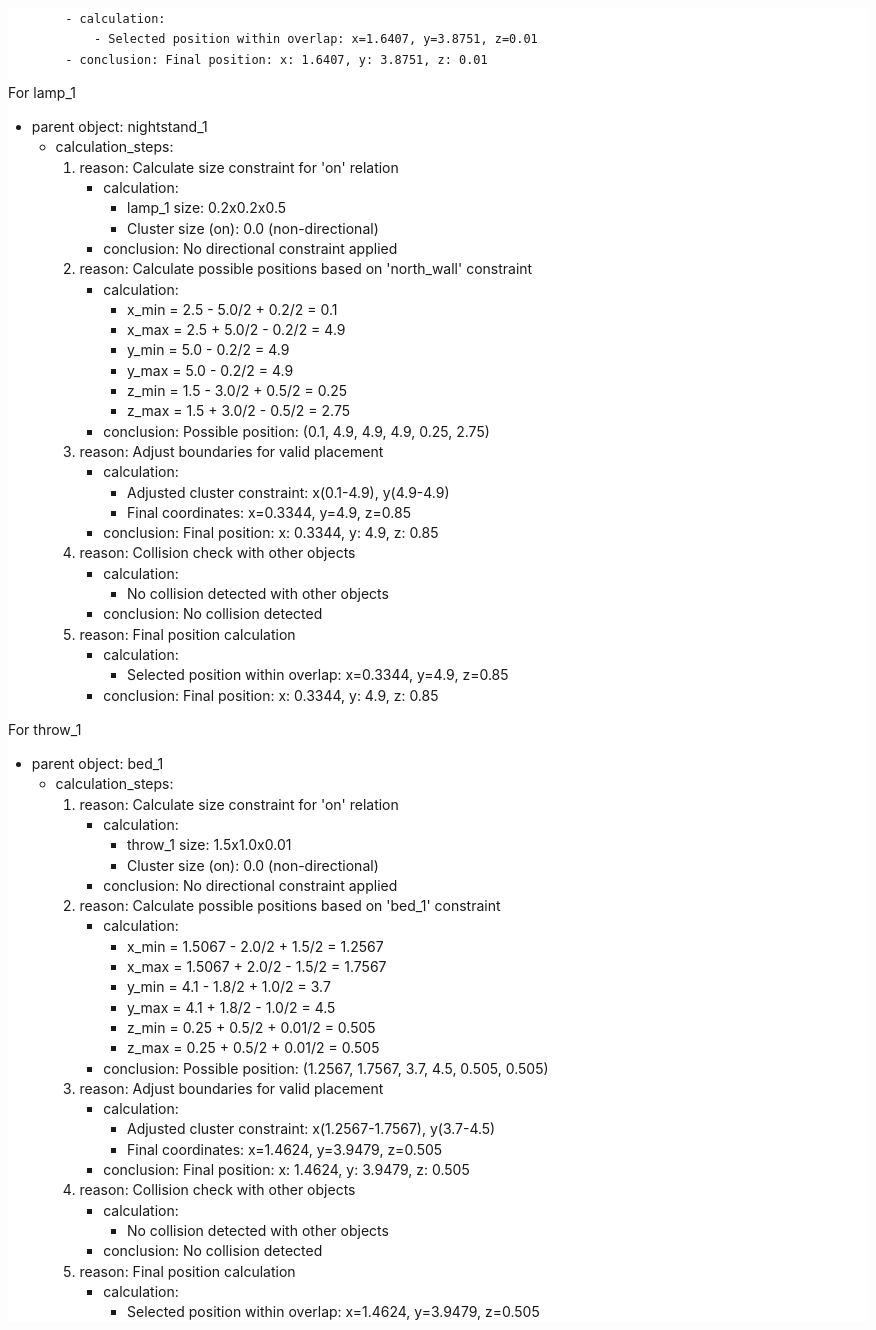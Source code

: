             - calculation:
                - Selected position within overlap: x=1.6407, y=3.8751, z=0.01
            - conclusion: Final position: x: 1.6407, y: 3.8751, z: 0.01

For lamp_1
- parent object: nightstand_1
    - calculation_steps:
        1. reason: Calculate size constraint for 'on' relation
            - calculation:
                - lamp_1 size: 0.2x0.2x0.5
                - Cluster size (on): 0.0 (non-directional)
            - conclusion: No directional constraint applied
        2. reason: Calculate possible positions based on 'north_wall' constraint
            - calculation:
                - x_min = 2.5 - 5.0/2 + 0.2/2 = 0.1
                - x_max = 2.5 + 5.0/2 - 0.2/2 = 4.9
                - y_min = 5.0 - 0.2/2 = 4.9
                - y_max = 5.0 - 0.2/2 = 4.9
                - z_min = 1.5 - 3.0/2 + 0.5/2 = 0.25
                - z_max = 1.5 + 3.0/2 - 0.5/2 = 2.75
            - conclusion: Possible position: (0.1, 4.9, 4.9, 4.9, 0.25, 2.75)
        3. reason: Adjust boundaries for valid placement
            - calculation:
                - Adjusted cluster constraint: x(0.1-4.9), y(4.9-4.9)
                - Final coordinates: x=0.3344, y=4.9, z=0.85
            - conclusion: Final position: x: 0.3344, y: 4.9, z: 0.85
        4. reason: Collision check with other objects
            - calculation:
                - No collision detected with other objects
            - conclusion: No collision detected
        5. reason: Final position calculation
            - calculation:
                - Selected position within overlap: x=0.3344, y=4.9, z=0.85
            - conclusion: Final position: x: 0.3344, y: 4.9, z: 0.85

For throw_1
- parent object: bed_1
    - calculation_steps:
        1. reason: Calculate size constraint for 'on' relation
            - calculation:
                - throw_1 size: 1.5x1.0x0.01
                - Cluster size (on): 0.0 (non-directional)
            - conclusion: No directional constraint applied
        2. reason: Calculate possible positions based on 'bed_1' constraint
            - calculation:
                - x_min = 1.5067 - 2.0/2 + 1.5/2 = 1.2567
                - x_max = 1.5067 + 2.0/2 - 1.5/2 = 1.7567
                - y_min = 4.1 - 1.8/2 + 1.0/2 = 3.7
                - y_max = 4.1 + 1.8/2 - 1.0/2 = 4.5
                - z_min = 0.25 + 0.5/2 + 0.01/2 = 0.505
                - z_max = 0.25 + 0.5/2 + 0.01/2 = 0.505
            - conclusion: Possible position: (1.2567, 1.7567, 3.7, 4.5, 0.505, 0.505)
        3. reason: Adjust boundaries for valid placement
            - calculation:
                - Adjusted cluster constraint: x(1.2567-1.7567), y(3.7-4.5)
                - Final coordinates: x=1.4624, y=3.9479, z=0.505
            - conclusion: Final position: x: 1.4624, y: 3.9479, z: 0.505
        4. reason: Collision check with other objects
            - calculation:
                - No collision detected with other objects
            - conclusion: No collision detected
        5. reason: Final position calculation
            - calculation:
                - Selected position within overlap: x=1.4624, y=3.9479, z=0.505
